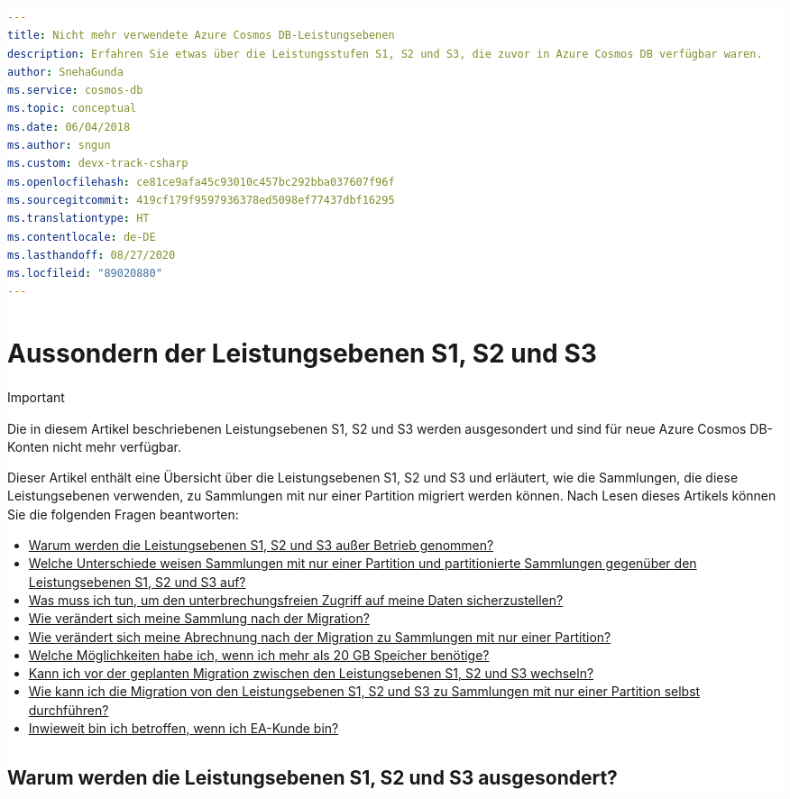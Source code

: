 ```yaml
---
title: Nicht mehr verwendete Azure Cosmos DB-Leistungsebenen
description: Erfahren Sie etwas über die Leistungsstufen S1, S2 und S3, die zuvor in Azure Cosmos DB verfügbar waren.
author: SnehaGunda
ms.service: cosmos-db
ms.topic: conceptual
ms.date: 06/04/2018
ms.author: sngun
ms.custom: devx-track-csharp
ms.openlocfilehash: ce81ce9afa45c93010c457bc292bba037607f96f
ms.sourcegitcommit: 419cf179f9597936378ed5098ef77437dbf16295
ms.translationtype: HT
ms.contentlocale: de-DE
ms.lasthandoff: 08/27/2020
ms.locfileid: "89020880"
---
```

# <a name="retiring-the-s1-s2-and-s3-performance-levels"></a>Aussondern der Leistungsebenen S1, S2 und S3

> [!IMPORTANT] 
> Die in diesem Artikel beschriebenen Leistungsebenen S1, S2 und S3 werden ausgesondert und sind für neue Azure Cosmos DB-Konten nicht mehr verfügbar.

Dieser Artikel enthält eine Übersicht über die Leistungsebenen S1, S2 und S3 und erläutert, wie die Sammlungen, die diese Leistungsebenen verwenden, zu Sammlungen mit nur einer Partition migriert werden können. Nach Lesen dieses Artikels können Sie die folgenden Fragen beantworten:

- [Warum werden die Leistungsebenen S1, S2 und S3 außer Betrieb genommen?](#why-retired)
- [Welche Unterschiede weisen Sammlungen mit nur einer Partition und partitionierte Sammlungen gegenüber den Leistungsebenen S1, S2 und S3 auf?](#compare)
- [Was muss ich tun, um den unterbrechungsfreien Zugriff auf meine Daten sicherzustellen?](#uninterrupted-access)
- [Wie verändert sich meine Sammlung nach der Migration?](#collection-change)
- [Wie verändert sich meine Abrechnung nach der Migration zu Sammlungen mit nur einer Partition?](#billing-change)
- [Welche Möglichkeiten habe ich, wenn ich mehr als 20 GB Speicher benötige?](#more-storage-needed)
- [Kann ich vor der geplanten Migration zwischen den Leistungsebenen S1, S2 und S3 wechseln?](#change-before)
- [Wie kann ich die Migration von den Leistungsebenen S1, S2 und S3 zu Sammlungen mit nur einer Partition selbst durchführen?](#migrate-diy)
- [Inwieweit bin ich betroffen, wenn ich EA-Kunde bin?](#ea-customer)

<a name="why-retired"></a>

## <a name="why-are-the-s1-s2-and-s3-performance-levels-being-retired"></a>Warum werden die Leistungsebenen S1, S2 und S3 ausgesondert?
